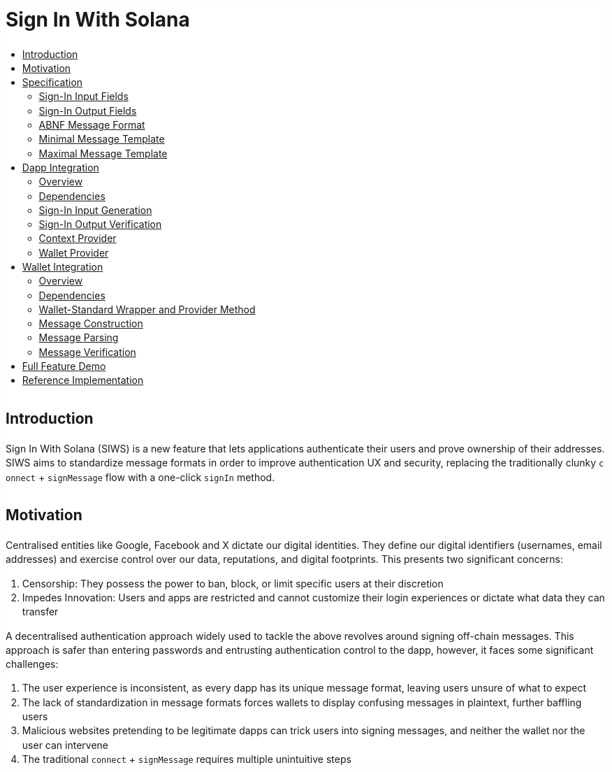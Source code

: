 # Sign In With Solana

- [Introduction](#introduction)
- [Motivation](#motivation)
- [Specification](#specification)
  - [Sign-In Input Fields](#sign-in-input-fields)
  - [Sign-In Output Fields](#sign-in-output-fields)
  - [ABNF Message Format](#abnf-message-format)
  - [Minimal Message Template](#minimal-message-template)
  - [Maximal Message Template](#maximal-message-template)
- [Dapp Integration](#dapp-integration)
  - [Overview](#overview)
  - [Dependencies](#dependencies)
  - [Sign-In Input Generation](#sign-in-input-generation-backend)
  - [Sign-In Output Verification](#sign-in-output-verification-backend)
  - [Context Provider](#context-provider-frontend)
  - [Wallet Provider](#wallet-provider-frontend)
- [Wallet Integration](#wallet-integration-guide)
  - [Overview](#overview-1)
  - [Dependencies](#dependencies-1)
  - [Wallet-Standard Wrapper and Provider Method](#wallet-standard-wrapper-and-provider-method)
  - [Message Construction](#message-construction)
  - [Message Parsing](#message-parsing)
  - [Message Verification](#message-verification)
- [Full Feature Demo](#full-feature-demo)
- [Reference Implementation](#reference-implementation)

## Introduction

Sign In With Solana (SIWS) is a new feature that lets applications authenticate their users and prove ownership of their addresses. SIWS aims to standardize message formats in order to improve authentication UX and security, replacing the traditionally clunky `connect` + `signMessage` flow with a one-click `signIn` method.

## Motivation

Centralised entities like Google, Facebook and X dictate our digital identities. They define our digital identifiers (usernames, email addresses) and exercise control over our data, reputations, and digital footprints. This presents two significant concerns:

1.  Censorship: They possess the power to ban, block, or limit specific users at their discretion
2.  Impedes Innovation: Users and apps are restricted and cannot customize their login experiences or dictate what data they can transfer

A decentralised authentication approach widely used to tackle the above revolves around signing off-chain messages. This approach is safer than entering passwords and entrusting authentication control to the dapp, however, it faces some significant challenges:

1. The user experience is inconsistent, as every dapp has its unique message format, leaving users unsure of what to expect
2. The lack of standardization in message formats forces wallets to display confusing messages in plaintext, further baffling users
3. Malicious websites pretending to be legitimate dapps can trick users into signing messages, and neither the wallet nor the user can intervene
4. The traditional `connect` + `signMessage` requires multiple unintuitive steps
